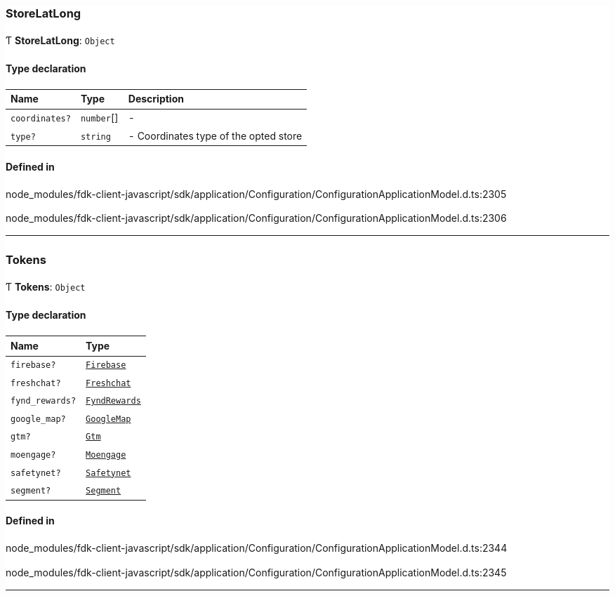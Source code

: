 ### StoreLatLong

Ƭ **StoreLatLong**: `Object`

#### Type declaration

| Name | Type | Description |
| :------ | :------ | :------ |
| `coordinates?` | `number`[] | - |
| `type?` | `string` | - Coordinates type of the opted store |

#### Defined in

node_modules/fdk-client-javascript/sdk/application/Configuration/ConfigurationApplicationModel.d.ts:2305

node_modules/fdk-client-javascript/sdk/application/Configuration/ConfigurationApplicationModel.d.ts:2306

___

### Tokens

Ƭ **Tokens**: `Object`

#### Type declaration

| Name | Type |
| :------ | :------ |
| `firebase?` | [`Firebase`](configuration._internal_.md#firebase) |
| `freshchat?` | [`Freshchat`](configuration._internal_.md#freshchat) |
| `fynd_rewards?` | [`FyndRewards`](configuration._internal_.md#fyndrewards) |
| `google_map?` | [`GoogleMap`](configuration._internal_.md#googlemap) |
| `gtm?` | [`Gtm`](configuration._internal_.md#gtm) |
| `moengage?` | [`Moengage`](configuration._internal_.md#moengage) |
| `safetynet?` | [`Safetynet`](configuration._internal_.md#safetynet) |
| `segment?` | [`Segment`](configuration._internal_.md#segment) |

#### Defined in

node_modules/fdk-client-javascript/sdk/application/Configuration/ConfigurationApplicationModel.d.ts:2344

node_modules/fdk-client-javascript/sdk/application/Configuration/ConfigurationApplicationModel.d.ts:2345

___
